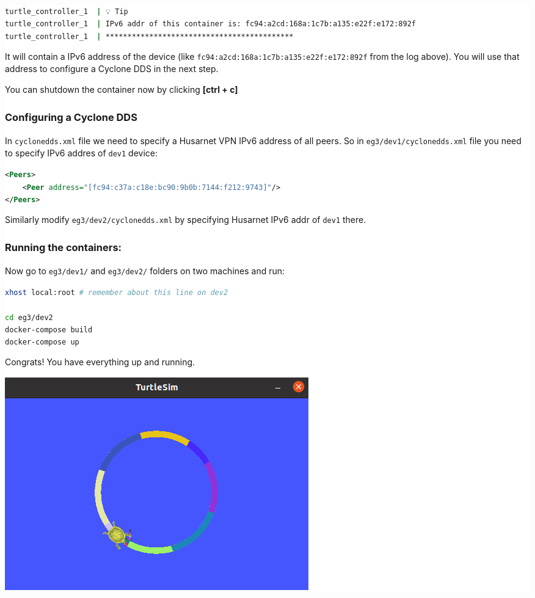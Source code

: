 ```bash
turtle_controller_1  | 💡 Tip
turtle_controller_1  | IPv6 addr of this container is: fc94:a2cd:168a:1c7b:a135:e22f:e172:892f
turtle_controller_1  | *******************************************
```

It will contain a IPv6 address of the device (like `fc94:a2cd:168a:1c7b:a135:e22f:e172:892f` from the log above). You will use that address to configure a Cyclone DDS in the next step.

You can shutdown the container now by clicking **[ctrl + c]**

### Configuring a Cyclone DDS

In `cyclonedds.xml` file we need to specify a Husarnet VPN IPv6 address of all peers. So in `eg3/dev1/cyclonedds.xml` file you need to specify IPv6 addres of `dev1` device:

```xml
<Peers>
    <Peer address="[fc94:c37a:c18e:bc90:9b0b:7144:f212:9743]"/>
</Peers>
```

Similarly modify `eg3/dev2/cyclonedds.xml` by specifying Husarnet IPv6 addr of `dev1` there.

### Running the containers:

Now go to `eg3/dev1/` and `eg3/dev2/` folders on two machines and run:

```bash
xhost local:root # remember about this line on dev2

cd eg3/dev2
docker-compose build
docker-compose up
```

Congrats! You have everything up and running.

![turtlesim](docs/screenshot.png)
